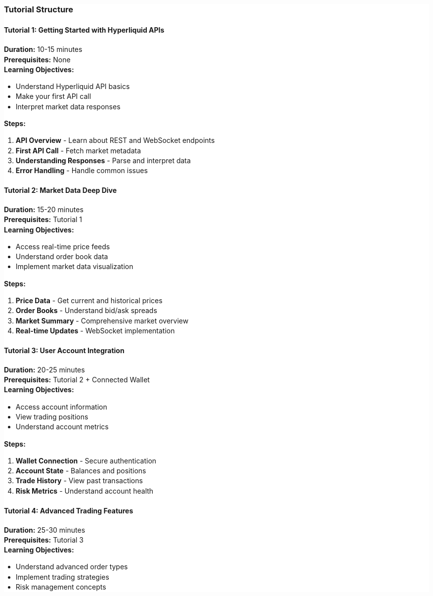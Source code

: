 ### Tutorial Structure

#### Tutorial 1: Getting Started with Hyperliquid APIs
**Duration:** 10-15 minutes  
**Prerequisites:** None  
**Learning Objectives:**
- Understand Hyperliquid API basics
- Make your first API call
- Interpret market data responses

**Steps:**
1. **API Overview** - Learn about REST and WebSocket endpoints
2. **First API Call** - Fetch market metadata
3. **Understanding Responses** - Parse and interpret data
4. **Error Handling** - Handle common issues

#### Tutorial 2: Market Data Deep Dive
**Duration:** 15-20 minutes  
**Prerequisites:** Tutorial 1  
**Learning Objectives:**
- Access real-time price feeds
- Understand order book data
- Implement market data visualization

**Steps:**
1. **Price Data** - Get current and historical prices
2. **Order Books** - Understand bid/ask spreads
3. **Market Summary** - Comprehensive market overview
4. **Real-time Updates** - WebSocket implementation

#### Tutorial 3: User Account Integration
**Duration:** 20-25 minutes  
**Prerequisites:** Tutorial 2 + Connected Wallet  
**Learning Objectives:**
- Access account information
- View trading positions
- Understand account metrics

**Steps:**
1. **Wallet Connection** - Secure authentication
2. **Account State** - Balances and positions
3. **Trade History** - View past transactions
4. **Risk Metrics** - Understand account health

#### Tutorial 4: Advanced Trading Features
**Duration:** 25-30 minutes  
**Prerequisites:** Tutorial 3  
**Learning Objectives:**
- Understand advanced order types
- Implement trading strategies
- Risk management concepts
